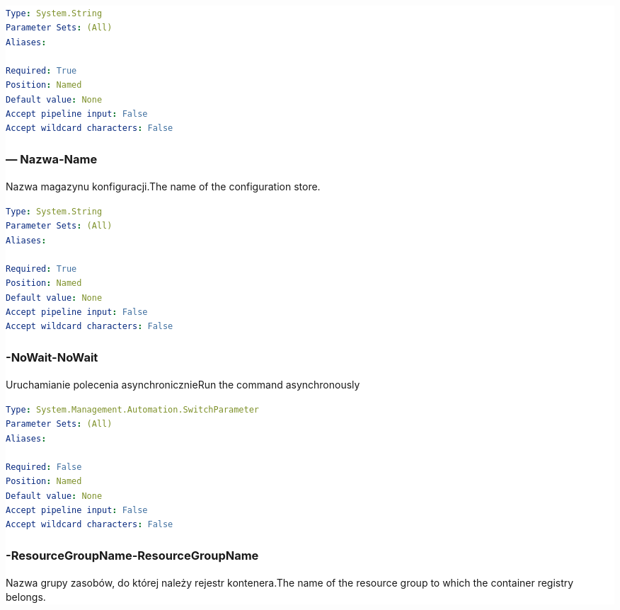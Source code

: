 ```yaml
Type: System.String
Parameter Sets: (All)
Aliases:

Required: True
Position: Named
Default value: None
Accept pipeline input: False
Accept wildcard characters: False
```

### <span data-ttu-id="40501-131">— Nazwa</span><span class="sxs-lookup"><span data-stu-id="40501-131">-Name</span></span>
<span data-ttu-id="40501-132">Nazwa magazynu konfiguracji.</span><span class="sxs-lookup"><span data-stu-id="40501-132">The name of the configuration store.</span></span>

```yaml
Type: System.String
Parameter Sets: (All)
Aliases:

Required: True
Position: Named
Default value: None
Accept pipeline input: False
Accept wildcard characters: False
```

### <span data-ttu-id="40501-133">-NoWait</span><span class="sxs-lookup"><span data-stu-id="40501-133">-NoWait</span></span>
<span data-ttu-id="40501-134">Uruchamianie polecenia asynchronicznie</span><span class="sxs-lookup"><span data-stu-id="40501-134">Run the command asynchronously</span></span>

```yaml
Type: System.Management.Automation.SwitchParameter
Parameter Sets: (All)
Aliases:

Required: False
Position: Named
Default value: None
Accept pipeline input: False
Accept wildcard characters: False
```

### <span data-ttu-id="40501-135">-ResourceGroupName</span><span class="sxs-lookup"><span data-stu-id="40501-135">-ResourceGroupName</span></span>
<span data-ttu-id="40501-136">Nazwa grupy zasobów, do której należy rejestr kontenera.</span><span class="sxs-lookup"><span data-stu-id="40501-136">The name of the resource group to which the container registry belongs.</span></span>
